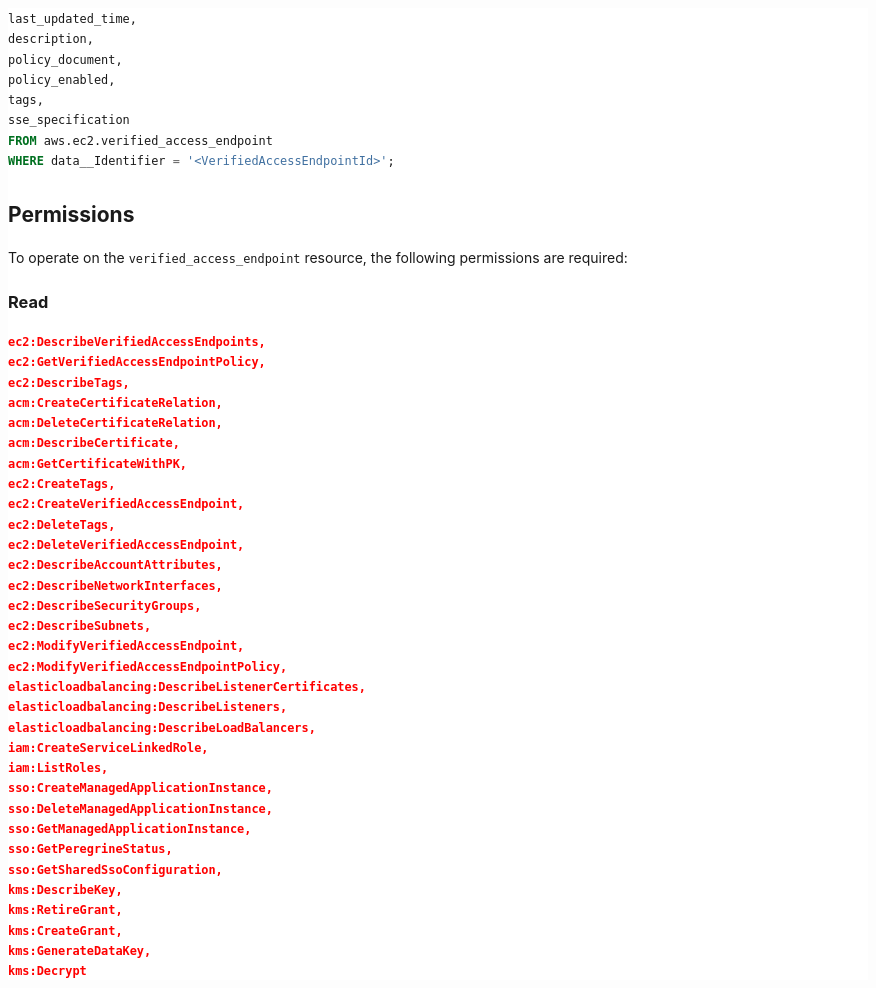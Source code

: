 ```sql
last_updated_time,
description,
policy_document,
policy_enabled,
tags,
sse_specification
FROM aws.ec2.verified_access_endpoint
WHERE data__Identifier = '<VerifiedAccessEndpointId>';
```

## Permissions

To operate on the <code>verified_access_endpoint</code> resource, the following permissions are required:

### Read
```json
ec2:DescribeVerifiedAccessEndpoints,
ec2:GetVerifiedAccessEndpointPolicy,
ec2:DescribeTags,
acm:CreateCertificateRelation,
acm:DeleteCertificateRelation,
acm:DescribeCertificate,
acm:GetCertificateWithPK,
ec2:CreateTags,
ec2:CreateVerifiedAccessEndpoint,
ec2:DeleteTags,
ec2:DeleteVerifiedAccessEndpoint,
ec2:DescribeAccountAttributes,
ec2:DescribeNetworkInterfaces,
ec2:DescribeSecurityGroups,
ec2:DescribeSubnets,
ec2:ModifyVerifiedAccessEndpoint,
ec2:ModifyVerifiedAccessEndpointPolicy,
elasticloadbalancing:DescribeListenerCertificates,
elasticloadbalancing:DescribeListeners,
elasticloadbalancing:DescribeLoadBalancers,
iam:CreateServiceLinkedRole,
iam:ListRoles,
sso:CreateManagedApplicationInstance,
sso:DeleteManagedApplicationInstance,
sso:GetManagedApplicationInstance,
sso:GetPeregrineStatus,
sso:GetSharedSsoConfiguration,
kms:DescribeKey,
kms:RetireGrant,
kms:CreateGrant,
kms:GenerateDataKey,
kms:Decrypt
```

